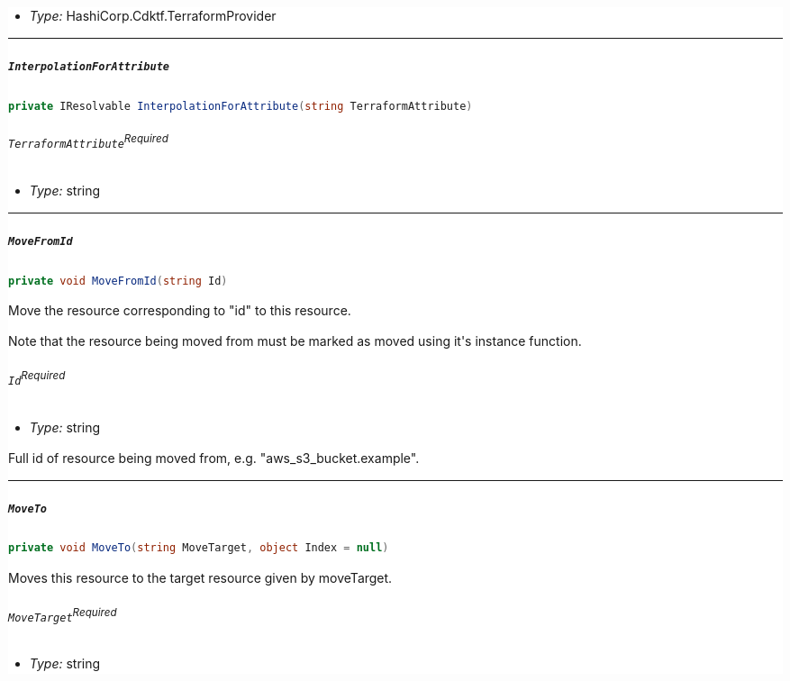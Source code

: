 - *Type:* HashiCorp.Cdktf.TerraformProvider

---

##### `InterpolationForAttribute` <a name="InterpolationForAttribute" id="@cdktf/provider-vault.secretsSyncGhDestination.SecretsSyncGhDestination.interpolationForAttribute"></a>

```csharp
private IResolvable InterpolationForAttribute(string TerraformAttribute)
```

###### `TerraformAttribute`<sup>Required</sup> <a name="TerraformAttribute" id="@cdktf/provider-vault.secretsSyncGhDestination.SecretsSyncGhDestination.interpolationForAttribute.parameter.terraformAttribute"></a>

- *Type:* string

---

##### `MoveFromId` <a name="MoveFromId" id="@cdktf/provider-vault.secretsSyncGhDestination.SecretsSyncGhDestination.moveFromId"></a>

```csharp
private void MoveFromId(string Id)
```

Move the resource corresponding to "id" to this resource.

Note that the resource being moved from must be marked as moved using it's instance function.

###### `Id`<sup>Required</sup> <a name="Id" id="@cdktf/provider-vault.secretsSyncGhDestination.SecretsSyncGhDestination.moveFromId.parameter.id"></a>

- *Type:* string

Full id of resource being moved from, e.g. "aws_s3_bucket.example".

---

##### `MoveTo` <a name="MoveTo" id="@cdktf/provider-vault.secretsSyncGhDestination.SecretsSyncGhDestination.moveTo"></a>

```csharp
private void MoveTo(string MoveTarget, object Index = null)
```

Moves this resource to the target resource given by moveTarget.

###### `MoveTarget`<sup>Required</sup> <a name="MoveTarget" id="@cdktf/provider-vault.secretsSyncGhDestination.SecretsSyncGhDestination.moveTo.parameter.moveTarget"></a>

- *Type:* string
